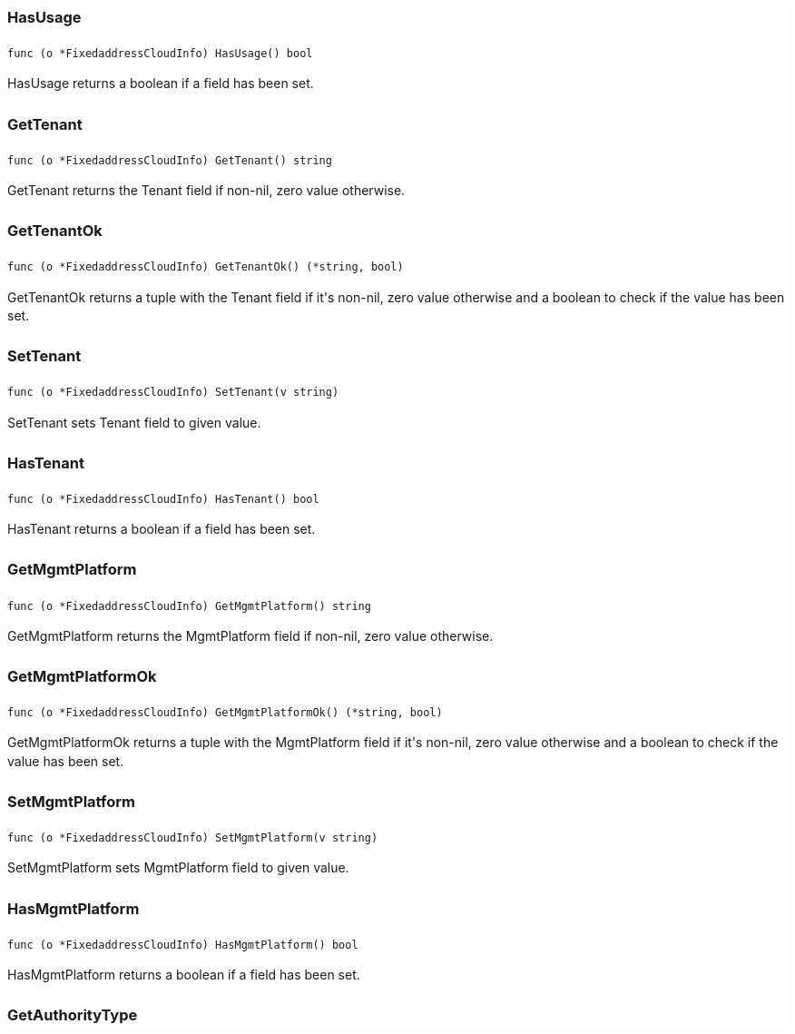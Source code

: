 ### HasUsage

`func (o *FixedaddressCloudInfo) HasUsage() bool`

HasUsage returns a boolean if a field has been set.

### GetTenant

`func (o *FixedaddressCloudInfo) GetTenant() string`

GetTenant returns the Tenant field if non-nil, zero value otherwise.

### GetTenantOk

`func (o *FixedaddressCloudInfo) GetTenantOk() (*string, bool)`

GetTenantOk returns a tuple with the Tenant field if it's non-nil, zero value otherwise
and a boolean to check if the value has been set.

### SetTenant

`func (o *FixedaddressCloudInfo) SetTenant(v string)`

SetTenant sets Tenant field to given value.

### HasTenant

`func (o *FixedaddressCloudInfo) HasTenant() bool`

HasTenant returns a boolean if a field has been set.

### GetMgmtPlatform

`func (o *FixedaddressCloudInfo) GetMgmtPlatform() string`

GetMgmtPlatform returns the MgmtPlatform field if non-nil, zero value otherwise.

### GetMgmtPlatformOk

`func (o *FixedaddressCloudInfo) GetMgmtPlatformOk() (*string, bool)`

GetMgmtPlatformOk returns a tuple with the MgmtPlatform field if it's non-nil, zero value otherwise
and a boolean to check if the value has been set.

### SetMgmtPlatform

`func (o *FixedaddressCloudInfo) SetMgmtPlatform(v string)`

SetMgmtPlatform sets MgmtPlatform field to given value.

### HasMgmtPlatform

`func (o *FixedaddressCloudInfo) HasMgmtPlatform() bool`

HasMgmtPlatform returns a boolean if a field has been set.

### GetAuthorityType
